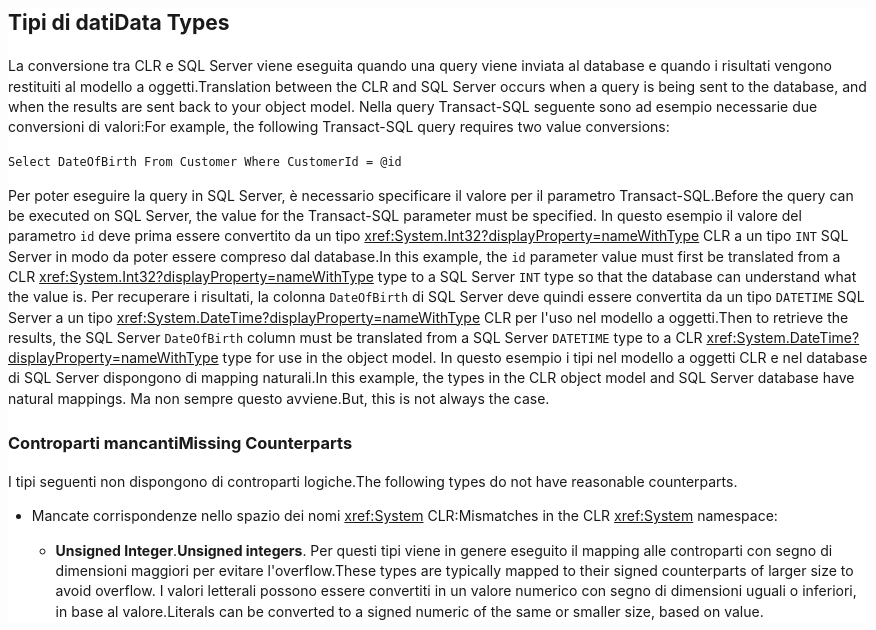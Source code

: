 ## <a name="data-types"></a><span data-ttu-id="fa473-107">Tipi di dati</span><span class="sxs-lookup"><span data-stu-id="fa473-107">Data Types</span></span>  
 <span data-ttu-id="fa473-108">La conversione tra CLR e SQL Server viene eseguita quando una query viene inviata al database e quando i risultati vengono restituiti al modello a oggetti.</span><span class="sxs-lookup"><span data-stu-id="fa473-108">Translation between the CLR and SQL Server occurs when a query is being sent to the database, and when the results are sent back to your object model.</span></span> <span data-ttu-id="fa473-109">Nella query Transact-SQL seguente sono ad esempio necessarie due conversioni di valori:</span><span class="sxs-lookup"><span data-stu-id="fa473-109">For example, the following Transact-SQL query requires two value conversions:</span></span>  
  
```  
Select DateOfBirth From Customer Where CustomerId = @id     
```  
  
 <span data-ttu-id="fa473-110">Per poter eseguire la query in SQL Server, è necessario specificare il valore per il parametro Transact-SQL.</span><span class="sxs-lookup"><span data-stu-id="fa473-110">Before the query can be executed on SQL Server, the value for the Transact-SQL parameter must be specified.</span></span> <span data-ttu-id="fa473-111">In questo esempio il valore del parametro `id` deve prima essere convertito da un tipo <xref:System.Int32?displayProperty=nameWithType> CLR a un tipo `INT` SQL Server in modo da poter essere compreso dal database.</span><span class="sxs-lookup"><span data-stu-id="fa473-111">In this example, the `id` parameter value must first be translated from a CLR <xref:System.Int32?displayProperty=nameWithType> type to a SQL Server `INT` type so that the database can understand what the value is.</span></span> <span data-ttu-id="fa473-112">Per recuperare i risultati, la colonna `DateOfBirth` di SQL Server deve quindi essere convertita da un tipo `DATETIME` SQL Server a un tipo <xref:System.DateTime?displayProperty=nameWithType> CLR per l'uso nel modello a oggetti.</span><span class="sxs-lookup"><span data-stu-id="fa473-112">Then to retrieve the results, the SQL Server `DateOfBirth` column must be translated from a SQL Server `DATETIME` type to a CLR <xref:System.DateTime?displayProperty=nameWithType> type for use in the object model.</span></span> <span data-ttu-id="fa473-113">In questo esempio i tipi nel modello a oggetti CLR e nel database di SQL Server dispongono di mapping naturali.</span><span class="sxs-lookup"><span data-stu-id="fa473-113">In this example, the types in the CLR object model and SQL Server database have natural mappings.</span></span> <span data-ttu-id="fa473-114">Ma non sempre questo avviene.</span><span class="sxs-lookup"><span data-stu-id="fa473-114">But, this is not always the case.</span></span>  
  
### <a name="missing-counterparts"></a><span data-ttu-id="fa473-115">Controparti mancanti</span><span class="sxs-lookup"><span data-stu-id="fa473-115">Missing Counterparts</span></span>  
 <span data-ttu-id="fa473-116">I tipi seguenti non dispongono di controparti logiche.</span><span class="sxs-lookup"><span data-stu-id="fa473-116">The following types do not have reasonable counterparts.</span></span>  
  
-   <span data-ttu-id="fa473-117">Mancate corrispondenze nello spazio dei nomi <xref:System> CLR:</span><span class="sxs-lookup"><span data-stu-id="fa473-117">Mismatches in the CLR <xref:System> namespace:</span></span>  
  
    -   <span data-ttu-id="fa473-118">**Unsigned Integer**.</span><span class="sxs-lookup"><span data-stu-id="fa473-118">**Unsigned integers**.</span></span> <span data-ttu-id="fa473-119">Per questi tipi viene in genere eseguito il mapping alle controparti con segno di dimensioni maggiori per evitare l'overflow.</span><span class="sxs-lookup"><span data-stu-id="fa473-119">These types are typically mapped to their signed counterparts of larger size to avoid overflow.</span></span> <span data-ttu-id="fa473-120">I valori letterali possono essere convertiti in un valore numerico con segno di dimensioni uguali o inferiori, in base al valore.</span><span class="sxs-lookup"><span data-stu-id="fa473-120">Literals can be converted to a signed numeric of the same or smaller size, based on value.</span></span>  
  